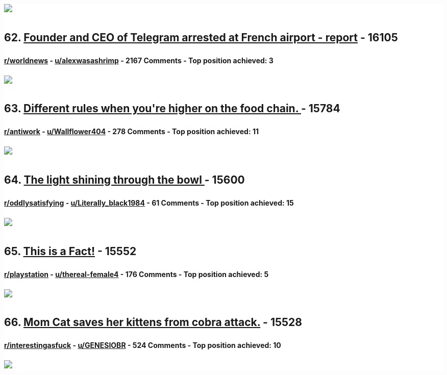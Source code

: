 <a href="https://i.redd.it/cuajwvaf9okd1.jpeg"><img src="https://b.thumbs.redditmedia.com/Y9AmXKAnzlwHl96IyKoqR5jaj7GV2VIiJGkq5ZMhgiM.jpg"></img></a>

## 62. [Founder and CEO of Telegram arrested at French airport - report](http://reddit.com/r/worldnews/comments/1f0g013/founder_and_ceo_of_telegram_arrested_at_french/) - 16105
#### [r/worldnews](http://reddit.com/r/worldnews) - [u/alexwasashrimp](http://reddit.com/u/alexwasashrimp) - 2167 Comments - Top position achieved: 3

<a href="https://m.jpost.com/breaking-news/article-816149"><img src="https://b.thumbs.redditmedia.com/Ss41iOeww4ifOitEUkl6N6hxZhsj1WDOYtkwf1n7tuw.jpg"></img></a>

## 63. [Different rules when you're higher on the food chain. ](http://reddit.com/r/antiwork/comments/1eztgw3/different_rules_when_youre_higher_on_the_food/) - 15784
#### [r/antiwork](http://reddit.com/r/antiwork) - [u/Wallflower404](http://reddit.com/u/Wallflower404) - 278 Comments - Top position achieved: 11

<a href="https://i.redd.it/fnawey2hkikd1.jpeg"><img src="https://b.thumbs.redditmedia.com/mwH-lq6c8HndJrIIBR4ldvHhL815BJO9STl2o-NKNmQ.jpg"></img></a>

## 64. [The light shining through the bowl ](http://reddit.com/r/oddlysatisfying/comments/1ezvngz/the_light_shining_through_the_bowl/) - 15600
#### [r/oddlysatisfying](http://reddit.com/r/oddlysatisfying) - [u/Literally_black1984](http://reddit.com/u/Literally_black1984) - 61 Comments - Top position achieved: 15

<a href="https://i.redd.it/wxbah2405jkd1.jpeg"><img src="https://b.thumbs.redditmedia.com/gV8T_3oDu1x2NGzVllll4YRWN1T-SuDyyad0NYvegSA.jpg"></img></a>

## 65. [This is a Fact!](http://reddit.com/r/playstation/comments/1f03t74/this_is_a_fact/) - 15552
#### [r/playstation](http://reddit.com/r/playstation) - [u/thereal-female4](http://reddit.com/u/thereal-female4) - 176 Comments - Top position achieved: 5

<a href="https://i.redd.it/mlz8bfmislkd1.jpeg"><img src="https://b.thumbs.redditmedia.com/Dey4_qxhg4-VXKLBOb2i_YeALjTbRKeN1WhBb8wvq5E.jpg"></img></a>

## 66. [Mom Cat saves her kittens from cobra attack.](http://reddit.com/r/interestingasfuck/comments/1f042mc/mom_cat_saves_her_kittens_from_cobra_attack/) - 15528
#### [r/interestingasfuck](http://reddit.com/r/interestingasfuck) - [u/GENESIOBR](http://reddit.com/u/GENESIOBR) - 524 Comments - Top position achieved: 10

<a href="https://v.redd.it/epkqegv2vlkd1"><img src="https://external-preview.redd.it/c3p3YnhmczJ2bGtkMXiK-mlJ8wG_qH0zuBmJpBCsjnkOPdW66nEmMsRDWA5d.png?width=140&amp;height=81&amp;crop=140:81,smart&amp;format=jpg&amp;v=enabled&amp;lthumb=true&amp;s=af7f4fd921c5157df000e6f14d2a0ccfd41a0834"></img></a>
